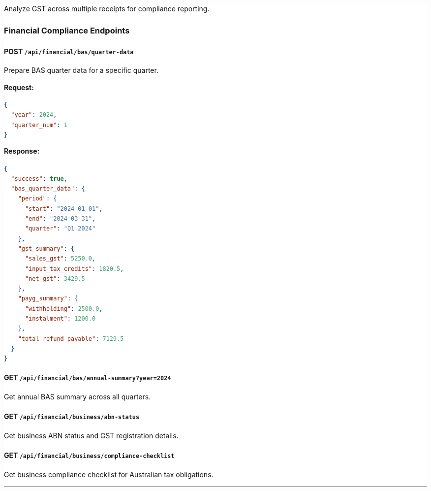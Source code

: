 Analyze GST across multiple receipts for compliance reporting.

### **Financial Compliance Endpoints**

#### **POST `/api/financial/bas/quarter-data`**

Prepare BAS quarter data for a specific quarter.

**Request:**

```json
{
  "year": 2024,
  "quarter_num": 1
}
```

**Response:**

```json
{
  "success": true,
  "bas_quarter_data": {
    "period": {
      "start": "2024-01-01",
      "end": "2024-03-31",
      "quarter": "Q1 2024"
    },
    "gst_summary": {
      "sales_gst": 5250.0,
      "input_tax_credits": 1820.5,
      "net_gst": 3429.5
    },
    "payg_summary": {
      "withholding": 2500.0,
      "instalment": 1200.0
    },
    "total_refund_payable": 7129.5
  }
}
```

#### **GET `/api/financial/bas/annual-summary?year=2024`**

Get annual BAS summary across all quarters.

#### **GET `/api/financial/business/abn-status`**

Get business ABN status and GST registration details.

#### **GET `/api/financial/business/compliance-checklist`**

Get business compliance checklist for Australian tax obligations.

---
